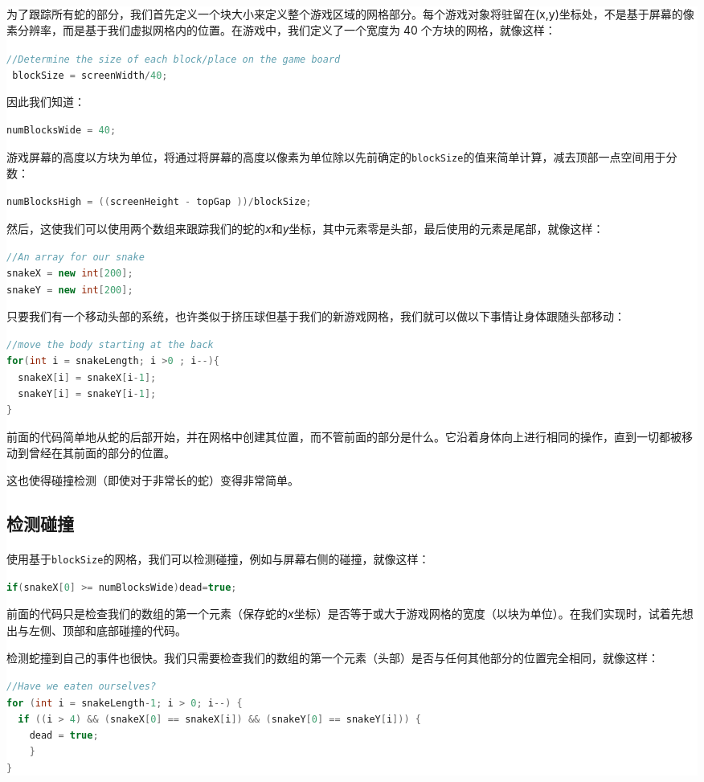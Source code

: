 为了跟踪所有蛇的部分，我们首先定义一个块大小来定义整个游戏区域的网格部分。每个游戏对象将驻留在(x,y)坐标处，不是基于屏幕的像素分辨率，而是基于我们虚拟网格内的位置。在游戏中，我们定义了一个宽度为 40 个方块的网格，就像这样：

```java
//Determine the size of each block/place on the game board
 blockSize = screenWidth/40;
```

因此我们知道：

```java
numBlocksWide = 40;
```

游戏屏幕的高度以方块为单位，将通过将屏幕的高度以像素为单位除以先前确定的`blockSize`的值来简单计算，减去顶部一点空间用于分数：

```java
numBlocksHigh = ((screenHeight - topGap ))/blockSize;
```

然后，这使我们可以使用两个数组来跟踪我们的蛇的*x*和*y*坐标，其中元素零是头部，最后使用的元素是尾部，就像这样：

```java
//An array for our snake
snakeX = new int[200];
snakeY = new int[200];
```

只要我们有一个移动头部的系统，也许类似于挤压球但基于我们的新游戏网格，我们就可以做以下事情让身体跟随头部移动：

```java
//move the body starting at the back
for(int i = snakeLength; i >0 ; i--){
  snakeX[i] = snakeX[i-1];
  snakeY[i] = snakeY[i-1];
}
```

前面的代码简单地从蛇的后部开始，并在网格中创建其位置，而不管前面的部分是什么。它沿着身体向上进行相同的操作，直到一切都被移动到曾经在其前面的部分的位置。

这也使得碰撞检测（即使对于非常长的蛇）变得非常简单。

## 检测碰撞

使用基于`blockSize`的网格，我们可以检测碰撞，例如与屏幕右侧的碰撞，就像这样：

```java
if(snakeX[0] >= numBlocksWide)dead=true;
```

前面的代码只是检查我们的数组的第一个元素（保存蛇的*x*坐标）是否等于或大于游戏网格的宽度（以块为单位）。在我们实现时，试着先想出与左侧、顶部和底部碰撞的代码。

检测蛇撞到自己的事件也很快。我们只需要检查我们的数组的第一个元素（头部）是否与任何其他部分的位置完全相同，就像这样：

```java
//Have we eaten ourselves?
for (int i = snakeLength-1; i > 0; i--) {
  if ((i > 4) && (snakeX[0] == snakeX[i]) && (snakeY[0] == snakeY[i])) {
    dead = true;
    }
}
```
